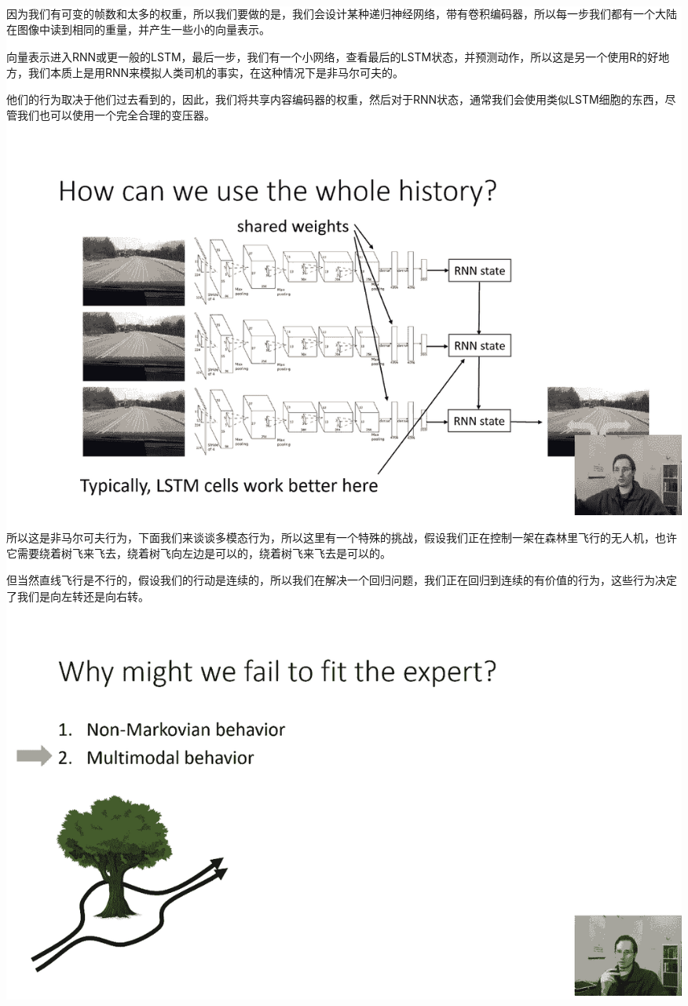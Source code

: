 因为我们有可变的帧数和太多的权重，所以我们要做的是，我们会设计某种递归神经网络，带有卷积编码器，所以每一步我们都有一个大陆在图像中读到相同的重量，并产生一些小的向量表示。

向量表示进入RNN或更一般的LSTM，最后一步，我们有一个小网络，查看最后的LSTM状态，并预测动作，所以这是另一个使用R的好地方，我们本质上是用RNN来模拟人类司机的事实，在这种情况下是非马尔可夫的。

他们的行为取决于他们过去看到的，因此，我们将共享内容编码器的权重，然后对于RNN状态，通常我们会使用类似LSTM细胞的东西，尽管我们也可以使用一个完全合理的变压器。



![](img/6b7b23ee8fd05cf06b8ef320838a82d7_9.png)

所以这是非马尔可夫行为，下面我们来谈谈多模态行为，所以这里有一个特殊的挑战，假设我们正在控制一架在森林里飞行的无人机，也许它需要绕着树飞来飞去，绕着树飞向左边是可以的，绕着树飞来飞去是可以的。

但当然直线飞行是不行的，假设我们的行动是连续的，所以我们在解决一个回归问题，我们正在回归到连续的有价值的行为，这些行为决定了我们是向左转还是向右转。



![](img/6b7b23ee8fd05cf06b8ef320838a82d7_11.png)
